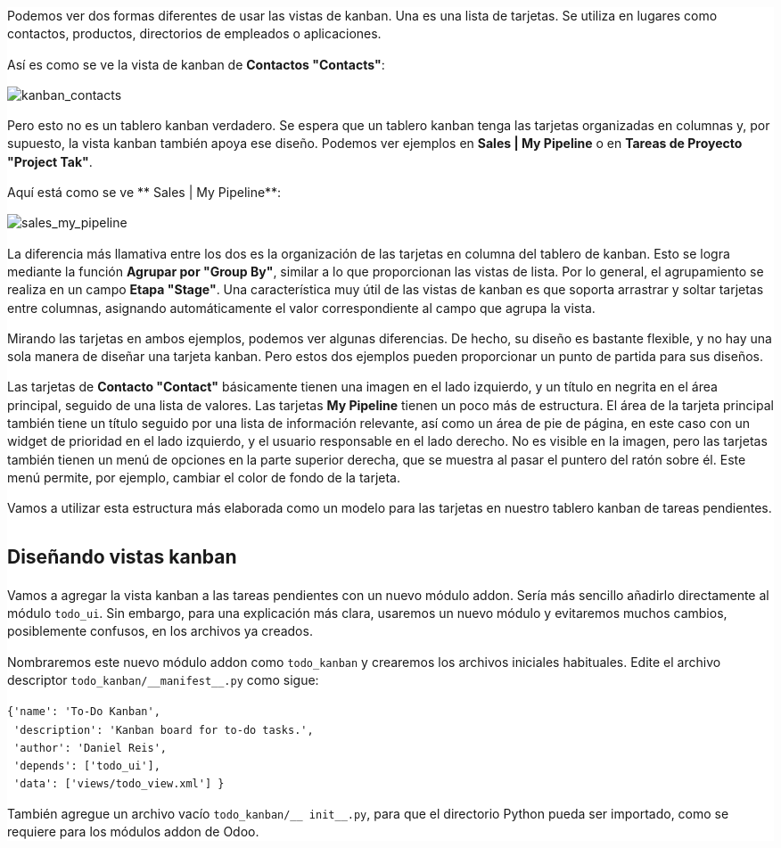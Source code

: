 Podemos ver dos formas diferentes de usar las vistas de kanban. Una es una lista de tarjetas. Se utiliza en lugares como contactos, productos, directorios de empleados o aplicaciones.

Así es como se ve la vista de kanban de **Contactos "Contacts"**:

![kanban_contacts](img/9-02.jpg)

Pero esto no es un tablero kanban verdadero. Se espera que un tablero kanban tenga las tarjetas organizadas en columnas y, por supuesto, la vista kanban también apoya ese diseño. Podemos ver ejemplos en **Sales | My Pipeline** o en **Tareas de Proyecto "Project Tak"**.

Aquí está como se ve ** Sales | My Pipeline**:

![sales_my_pipeline](img/9-03.jpg)

La diferencia más llamativa entre los dos es la organización de las tarjetas en columna del tablero de kanban. Esto se logra mediante la función **Agrupar por "Group By"**, similar a lo que proporcionan las vistas de lista. Por lo general, el agrupamiento se realiza en un campo **Etapa "Stage"**. Una característica muy útil de las vistas de kanban es que soporta arrastrar y soltar tarjetas entre columnas, asignando automáticamente el valor correspondiente al campo que agrupa la vista.

Mirando las tarjetas en ambos ejemplos, podemos ver algunas diferencias. De hecho, su diseño es bastante flexible, y no hay una sola manera de diseñar una tarjeta kanban. Pero estos dos ejemplos pueden proporcionar un punto de partida para sus diseños.

Las tarjetas de **Contacto "Contact"** básicamente tienen una imagen en el lado izquierdo, y un título en negrita en el área principal, seguido de una lista de valores. Las tarjetas **My Pipeline** tienen un poco más de estructura. El área de la tarjeta principal también tiene un título seguido por una lista de información relevante, así como un área de pie de página, en este caso con un widget de prioridad en el lado izquierdo, y el usuario responsable en el lado derecho. No es visible en la imagen, pero las tarjetas también tienen un menú de opciones en la parte superior derecha, que se muestra al pasar el puntero del ratón sobre él. Este menú permite, por ejemplo, cambiar el color de fondo de la tarjeta.

Vamos a utilizar esta estructura más elaborada como un modelo para las tarjetas en nuestro tablero kanban de tareas pendientes.

## Diseñando vistas kanban

Vamos a agregar la vista kanban a las tareas pendientes con un nuevo módulo addon. Sería más sencillo añadirlo directamente al módulo `todo_ui`. Sin embargo, para una explicación más clara, usaremos un nuevo módulo y evitaremos muchos cambios, posiblemente confusos, en los archivos ya creados.

Nombraremos este nuevo módulo addon como `todo_kanban` y crearemos los archivos iniciales habituales. Edite el archivo descriptor `todo_kanban/__manifest__.py` como sigue:

```
{'name': 'To-Do Kanban', 
 'description': 'Kanban board for to-do tasks.', 
 'author': 'Daniel Reis', 
 'depends': ['todo_ui'], 
 'data': ['views/todo_view.xml'] } 

```
También agregue un archivo vacío `todo_kanban/__ init__.py`, para que el directorio Python pueda ser importado, como se requiere para los módulos addon de Odoo.
